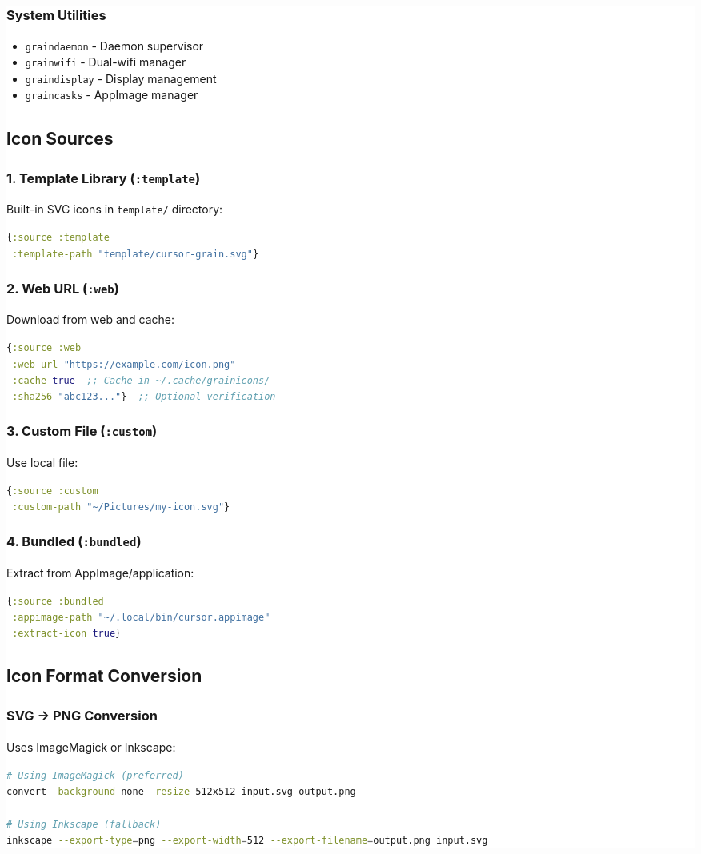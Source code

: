 ### System Utilities
- `graindaemon` - Daemon supervisor
- `grainwifi` - Dual-wifi manager
- `graindisplay` - Display management
- `graincasks` - AppImage manager

## Icon Sources

### 1. Template Library (`:template`)

Built-in SVG icons in `template/` directory:

```clojure
{:source :template
 :template-path "template/cursor-grain.svg"}
```

### 2. Web URL (`:web`)

Download from web and cache:

```clojure
{:source :web
 :web-url "https://example.com/icon.png"
 :cache true  ;; Cache in ~/.cache/grainicons/
 :sha256 "abc123..."}  ;; Optional verification
```

### 3. Custom File (`:custom`)

Use local file:

```clojure
{:source :custom
 :custom-path "~/Pictures/my-icon.svg"}
```

### 4. Bundled (`:bundled`)

Extract from AppImage/application:

```clojure
{:source :bundled
 :appimage-path "~/.local/bin/cursor.appimage"
 :extract-icon true}
```

## Icon Format Conversion

### SVG → PNG Conversion

Uses ImageMagick or Inkscape:

```bash
# Using ImageMagick (preferred)
convert -background none -resize 512x512 input.svg output.png

# Using Inkscape (fallback)
inkscape --export-type=png --export-width=512 --export-filename=output.png input.svg
```
